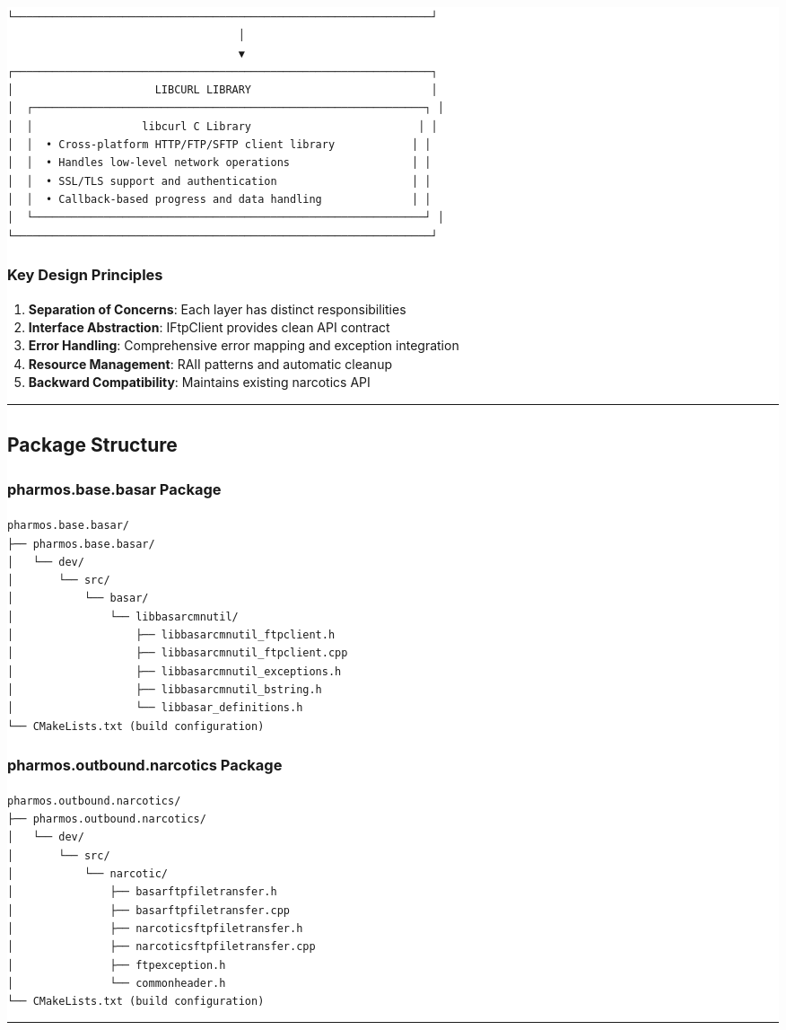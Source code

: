 ```
└─────────────────────────────────────────────────────────────────┘
                                    │
                                    ▼
┌─────────────────────────────────────────────────────────────────┐
│                      LIBCURL LIBRARY                            │
│  ┌─────────────────────────────────────────────────────────────┐ │
│  │                 libcurl C Library                          │ │
│  │  • Cross-platform HTTP/FTP/SFTP client library            │ │
│  │  • Handles low-level network operations                   │ │
│  │  • SSL/TLS support and authentication                     │ │
│  │  • Callback-based progress and data handling              │ │
│  └─────────────────────────────────────────────────────────────┘ │
└─────────────────────────────────────────────────────────────────┘
```

### Key Design Principles

1. **Separation of Concerns**: Each layer has distinct responsibilities
2. **Interface Abstraction**: IFtpClient provides clean API contract
3. **Error Handling**: Comprehensive error mapping and exception integration
4. **Resource Management**: RAII patterns and automatic cleanup
5. **Backward Compatibility**: Maintains existing narcotics API

---

## Package Structure

### pharmos.base.basar Package

```
pharmos.base.basar/
├── pharmos.base.basar/
│   └── dev/
│       └── src/
│           └── basar/
│               └── libbasarcmnutil/
│                   ├── libbasarcmnutil_ftpclient.h
│                   ├── libbasarcmnutil_ftpclient.cpp
│                   ├── libbasarcmnutil_exceptions.h
│                   ├── libbasarcmnutil_bstring.h
│                   └── libbasar_definitions.h
└── CMakeLists.txt (build configuration)
```

### pharmos.outbound.narcotics Package

```
pharmos.outbound.narcotics/
├── pharmos.outbound.narcotics/
│   └── dev/
│       └── src/
│           └── narcotic/
│               ├── basarftpfiletransfer.h
│               ├── basarftpfiletransfer.cpp
│               ├── narcoticsftpfiletransfer.h
│               ├── narcoticsftpfiletransfer.cpp
│               ├── ftpexception.h
│               └── commonheader.h
└── CMakeLists.txt (build configuration)
```

---